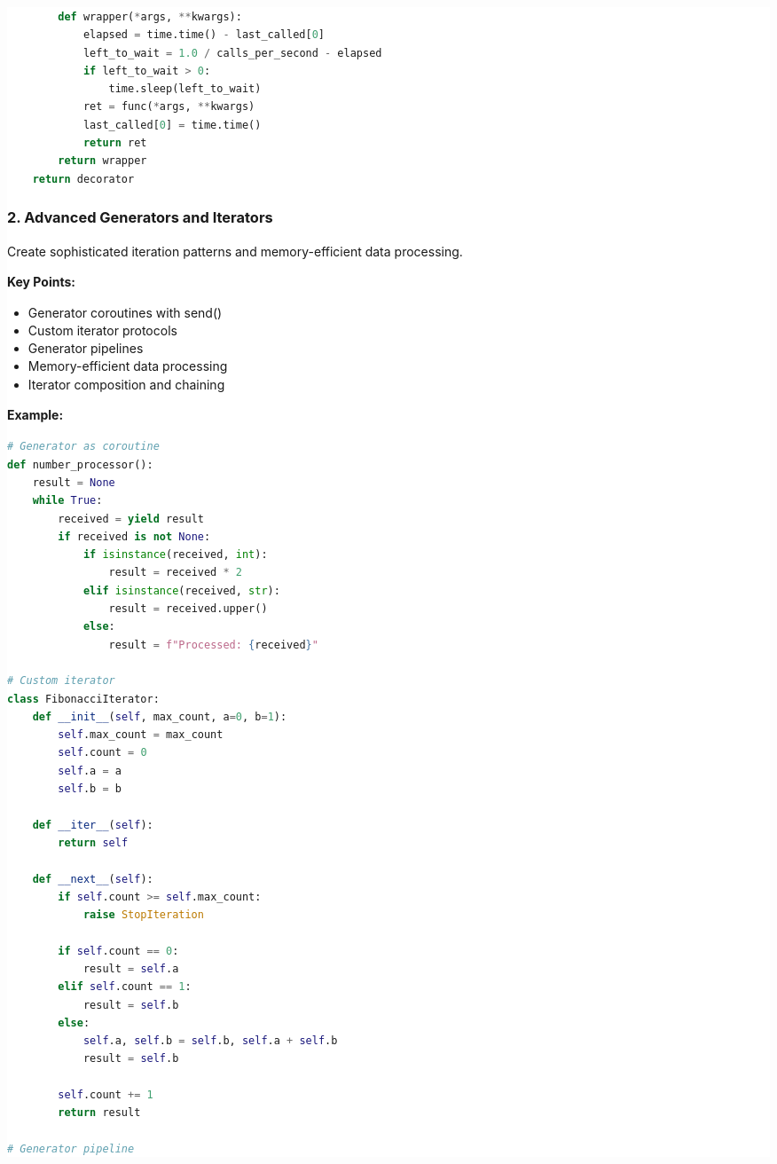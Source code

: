 ```python
        def wrapper(*args, **kwargs):
            elapsed = time.time() - last_called[0]
            left_to_wait = 1.0 / calls_per_second - elapsed
            if left_to_wait > 0:
                time.sleep(left_to_wait)
            ret = func(*args, **kwargs)
            last_called[0] = time.time()
            return ret
        return wrapper
    return decorator
```

### 2. Advanced Generators and Iterators
Create sophisticated iteration patterns and memory-efficient data processing.

**Key Points:**
- Generator coroutines with send()
- Custom iterator protocols
- Generator pipelines
- Memory-efficient data processing
- Iterator composition and chaining

**Example:**
```python
# Generator as coroutine
def number_processor():
    result = None
    while True:
        received = yield result
        if received is not None:
            if isinstance(received, int):
                result = received * 2
            elif isinstance(received, str):
                result = received.upper()
            else:
                result = f"Processed: {received}"

# Custom iterator
class FibonacciIterator:
    def __init__(self, max_count, a=0, b=1):
        self.max_count = max_count
        self.count = 0
        self.a = a
        self.b = b
    
    def __iter__(self):
        return self
    
    def __next__(self):
        if self.count >= self.max_count:
            raise StopIteration
        
        if self.count == 0:
            result = self.a
        elif self.count == 1:
            result = self.b
        else:
            self.a, self.b = self.b, self.a + self.b
            result = self.b
        
        self.count += 1
        return result

# Generator pipeline
```